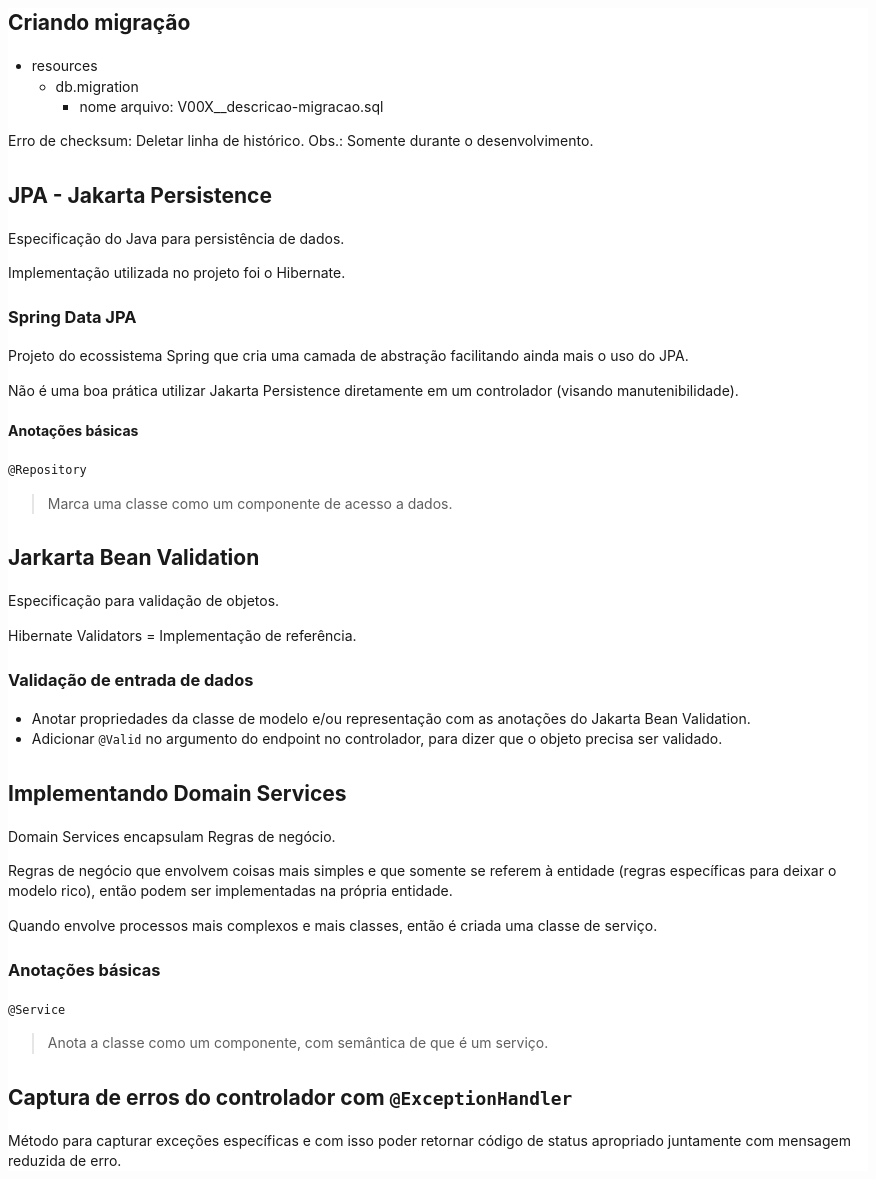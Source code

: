 ## Criando migração
- resources
    - db.migration
        - nome arquivo: V00X__descricao-migracao.sql

Erro de checksum: Deletar linha de histórico.
Obs.: Somente durante o desenvolvimento.

## JPA - Jakarta Persistence

Especificação do Java para persistência de dados.

Implementação utilizada no projeto foi o Hibernate.

### Spring Data JPA
Projeto do ecossistema Spring que cria uma camada de abstração facilitando ainda mais o uso do JPA.

Não é uma boa prática utilizar Jakarta Persistence diretamente em um controlador (visando manutenibilidade).

#### Anotações básicas
`@Repository`
>Marca uma classe como um componente de acesso a dados.

## Jarkarta Bean Validation
Especificação para validação de objetos.

Hibernate Validators = Implementação de referência.

### Validação de entrada de dados
- Anotar propriedades da classe de modelo e/ou representação com as anotações do Jakarta Bean Validation.
- Adicionar `@Valid` no argumento do endpoint no controlador, para dizer que o objeto precisa ser validado.

## Implementando Domain Services
Domain Services encapsulam Regras de negócio.

Regras de negócio que envolvem coisas mais simples e que somente se referem à entidade (regras específicas para deixar o modelo rico), então podem ser implementadas na própria entidade.

Quando envolve processos mais complexos e mais classes,
então é criada uma classe de serviço.

### Anotações básicas
`@Service`
>Anota a classe como um componente, com semântica de que é um serviço.

## Captura de erros do controlador com `@ExceptionHandler`
Método para capturar exceções específicas e com isso poder retornar código de status apropriado juntamente com mensagem reduzida de erro.
